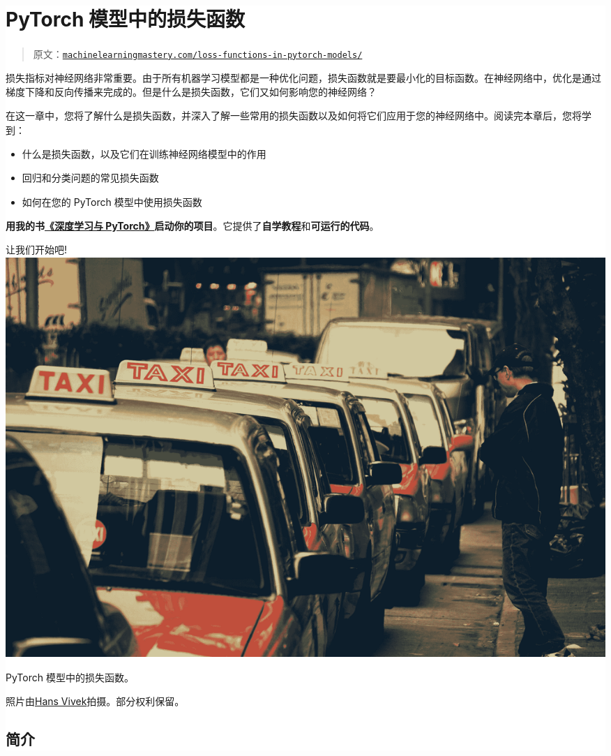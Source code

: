 # PyTorch 模型中的损失函数

> 原文：[`machinelearningmastery.com/loss-functions-in-pytorch-models/`](https://machinelearningmastery.com/loss-functions-in-pytorch-models/)

损失指标对神经网络非常重要。由于所有机器学习模型都是一种优化问题，损失函数就是要最小化的目标函数。在神经网络中，优化是通过梯度下降和反向传播来完成的。但是什么是损失函数，它们又如何影响您的神经网络？

在这一章中，您将了解什么是损失函数，并深入了解一些常用的损失函数以及如何将它们应用于您的神经网络中。阅读完本章后，您将学到：

+   什么是损失函数，以及它们在训练神经网络模型中的作用

+   回归和分类问题的常见损失函数

+   如何在您的 PyTorch 模型中使用损失函数

**用我的书[《深度学习与 PyTorch》](https://machinelearningmastery.com/deep-learning-with-pytorch/)启动你的项目**。它提供了**自学教程**和**可运行的代码**。

让我们开始吧!![](img/e49e5629fd95d6ec4afd835b8e3415cb.png)

PyTorch 模型中的损失函数。

照片由[Hans Vivek](https://unsplash.com/photos/_aXtuc7tB00)拍摄。部分权利保留。

## 简介
